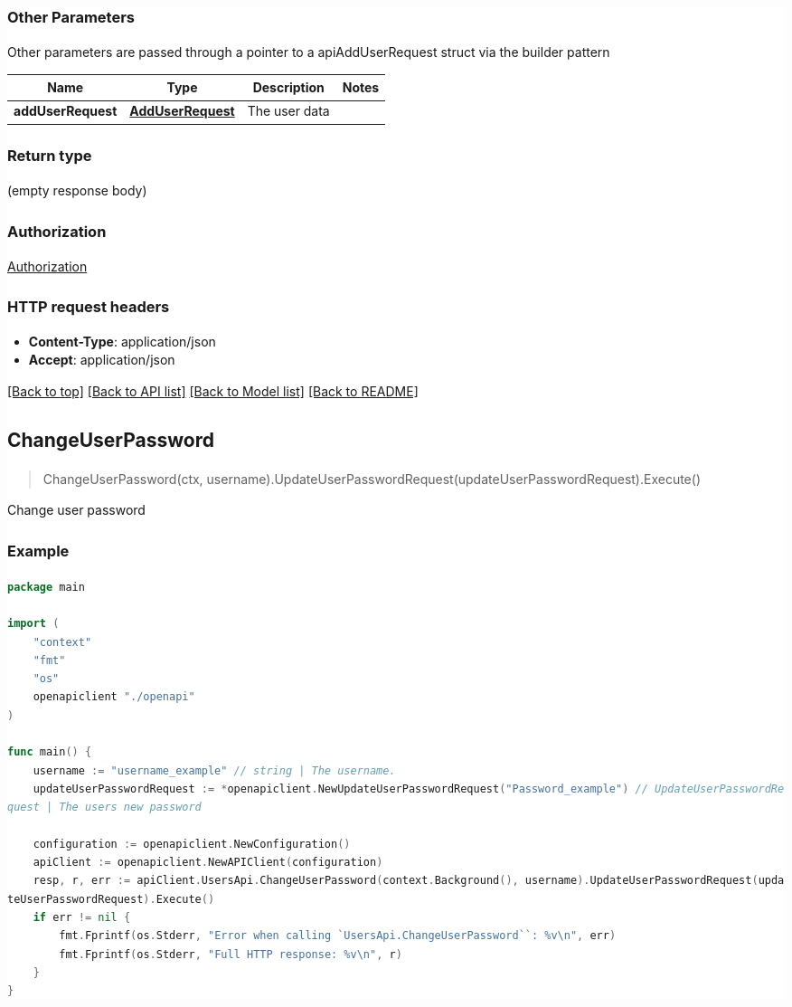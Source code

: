 

### Other Parameters

Other parameters are passed through a pointer to a apiAddUserRequest struct via the builder pattern


Name | Type | Description  | Notes
------------- | ------------- | ------------- | -------------
 **addUserRequest** | [**AddUserRequest**](AddUserRequest.md) | The user data | 

### Return type

 (empty response body)

### Authorization

[Authorization](../README.md#Authorization)

### HTTP request headers

- **Content-Type**: application/json
- **Accept**: application/json

[[Back to top]](#) [[Back to API list]](../README.md#documentation-for-api-endpoints)
[[Back to Model list]](../README.md#documentation-for-models)
[[Back to README]](../README.md)


## ChangeUserPassword

> ChangeUserPassword(ctx, username).UpdateUserPasswordRequest(updateUserPasswordRequest).Execute()

Change user password

### Example

```go
package main

import (
    "context"
    "fmt"
    "os"
    openapiclient "./openapi"
)

func main() {
    username := "username_example" // string | The username.
    updateUserPasswordRequest := *openapiclient.NewUpdateUserPasswordRequest("Password_example") // UpdateUserPasswordRequest | The users new password

    configuration := openapiclient.NewConfiguration()
    apiClient := openapiclient.NewAPIClient(configuration)
    resp, r, err := apiClient.UsersApi.ChangeUserPassword(context.Background(), username).UpdateUserPasswordRequest(updateUserPasswordRequest).Execute()
    if err != nil {
        fmt.Fprintf(os.Stderr, "Error when calling `UsersApi.ChangeUserPassword``: %v\n", err)
        fmt.Fprintf(os.Stderr, "Full HTTP response: %v\n", r)
    }
}
```
